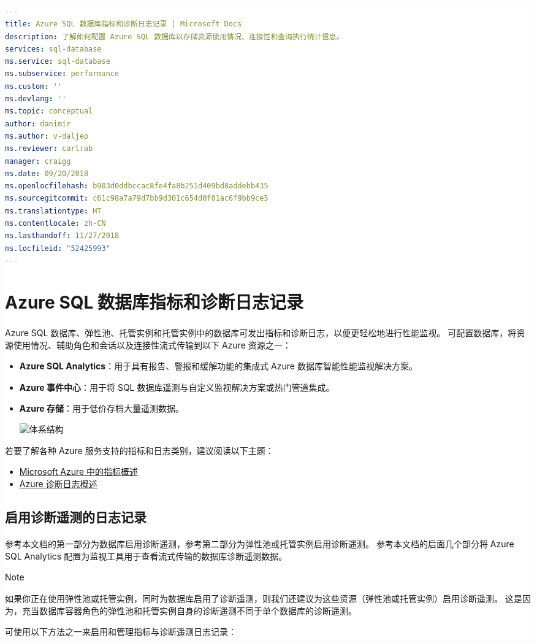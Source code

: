 ```yaml
---
title: Azure SQL 数据库指标和诊断日志记录 | Microsoft Docs
description: 了解如何配置 Azure SQL 数据库以存储资源使用情况、连接性和查询执行统计信息。
services: sql-database
ms.service: sql-database
ms.subservice: performance
ms.custom: ''
ms.devlang: ''
ms.topic: conceptual
author: danimir
ms.author: v-daljep
ms.reviewer: carlrab
manager: craigg
ms.date: 09/20/2018
ms.openlocfilehash: b903d0ddbccac8fe4fa8b251d409bd8addebb435
ms.sourcegitcommit: c61c98a7a79d7bb9d301c654d0f01ac6f9bb9ce5
ms.translationtype: HT
ms.contentlocale: zh-CN
ms.lasthandoff: 11/27/2018
ms.locfileid: "52425993"
---
```

# <a name="azure-sql-database-metrics-and-diagnostics-logging"></a>Azure SQL 数据库指标和诊断日志记录 

Azure SQL 数据库、弹性池、托管实例和托管实例中的数据库可发出指标和诊断日志，以便更轻松地进行性能监视。 可配置数据库，将资源使用情况、辅助角色和会话以及连接性流式传输到以下 Azure 资源之一：

* **Azure SQL Analytics**：用于具有报告、警报和缓解功能的集成式 Azure 数据库智能性能监视解决方案。
* **Azure 事件中心**：用于将 SQL 数据库遥测与自定义监视解决方案或热门管道集成。
* **Azure 存储**：用于低价存档大量遥测数据。

    ![体系结构](./media/sql-database-metrics-diag-logging/architecture.png)

若要了解各种 Azure 服务支持的指标和日志类别，建议阅读以下主题：

* [Microsoft Azure 中的指标概述](../monitoring-and-diagnostics/monitoring-overview-metrics.md)
* [Azure 诊断日志概述](../monitoring-and-diagnostics/monitoring-overview-of-diagnostic-logs.md) 

## <a name="enable-logging-of-diagnostics-telemetry"></a>启用诊断遥测的日志记录

参考本文档的第一部分为数据库启用诊断遥测，参考第二部分为弹性池或托管实例启用诊断遥测。 参考本文档的后面几个部分将 Azure SQL Analytics 配置为监视工具用于查看流式传输的数据库诊断遥测数据。

> [!NOTE]
> 如果你正在使用弹性池或托管实例，同时为数据库启用了诊断遥测，则我们还建议为这些资源（弹性池或托管实例）启用诊断遥测。 这是因为，充当数据库容器角色的弹性池和托管实例自身的诊断遥测不同于单个数据库的诊断遥测。 
>

可使用以下方法之一来启用和管理指标与诊断遥测日志记录：
